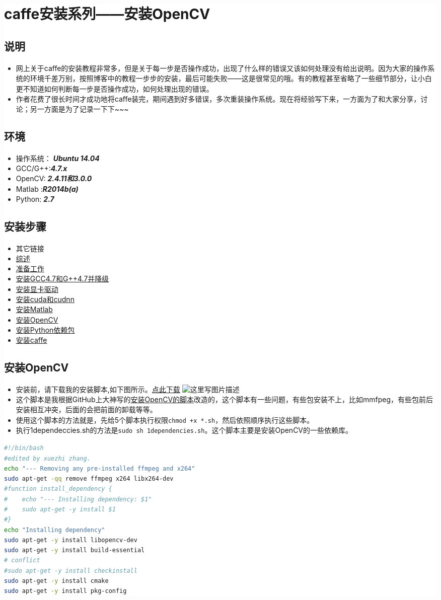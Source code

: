 # caffe安装系列——安装OpenCV

## 说明
* 网上关于caffe的安装教程非常多，但是关于每一步是否操作成功，出现了什么样的错误又该如何处理没有给出说明。因为大家的操作系统的环境千差万别，按照博客中的教程一步步的安装，最后可能失败——这是很常见的哦。有的教程甚至省略了一些细节部分，让小白更不知道如何判断每一步是否操作成功，如何处理出现的错误。
* 作者花费了很长时间才成功地将caffe装完，期间遇到好多错误，多次重装操作系统。现在将经验写下来，一方面为了和大家分享，讨论；另一方面是为了记录一下下~~~

## 环境
* 操作系统： ***Ubuntu 14.04***
* GCC/G++:***4.7.x***
* OpenCV: ***2.4.11和3.0.0***
* Matlab :***R2014b(a)***
* Python:   ***2.7***

## 安装步骤
* 其它链接
* [综述](http://zhangxuezhi.com/2015/09/24/caffe%E5%AE%89%E8%A3%85%E7%B3%BB%E5%88%97%E2%80%94%E2%80%94%E7%BB%BC%E8%BF%B0/)
* [准备工作](http://zhangxuezhi.com/2015/09/24/caffe%E5%AE%89%E8%A3%85%E7%B3%BB%E5%88%97%E2%80%94%E2%80%94%E7%BB%BC%E8%BF%B0/)
* [安装GCC4.7和G++4.7并降级](http://zhangxuezhi.com/2015/09/22/caffe%E5%AE%89%E8%A3%85%E7%B3%BB%E5%88%97%E2%80%94%E2%80%94%E5%AE%89%E8%A3%85GCC4.7%E5%92%8CG++4.7%E5%B9%B6%E9%99%8D%E7%BA%A7/)
* [安装显卡驱动](http://zhangxuezhi.com/2015/09/24/caffe%E5%AE%89%E8%A3%85%E7%B3%BB%E5%88%97%E2%80%94%E2%80%94%E5%AE%89%E8%A3%85NVIDIA%E6%98%BE%E5%8D%A1%E9%A9%B1%E5%8A%A8/)
* [安装cuda和cudnn](http://zhangxuezhi.com/2015/09/22/caffe%E5%AE%89%E8%A3%85%E7%B3%BB%E5%88%97%E2%80%94%E2%80%94%E5%AE%89%E8%A3%85cuda%E5%92%8Ccudnn/)
* [安装Matlab](http://zhangxuezhi.com/2015/09/23/caffe%E5%AE%89%E8%A3%85%E7%B3%BB%E5%88%97%E2%80%94%E2%80%94%E5%AE%89%E8%A3%85Matlab/)
* [安装OpenCV](http://zhangxuezhi.com/2015/09/24/caffe%E5%AE%89%E8%A3%85%E7%B3%BB%E5%88%97%E2%80%94%E2%80%94%E5%AE%89%E8%A3%85OpenCV/)
* [安装Python依赖包](http://zhangxuezhi.com/2015/09/24/caffe%E5%AE%89%E8%A3%85%E7%B3%BB%E5%88%97%E2%80%94%E2%80%94%E5%AE%89%E8%A3%85python%E4%BE%9D%E8%B5%96%E5%8C%85/)
* [安装caffe](http://zhangxuezhi.com/2015/10/13/caffe%E5%AE%89%E8%A3%85%E7%B3%BB%E5%88%97%E2%80%94%E2%80%94%E5%AE%89%E8%A3%85caffe/)


## 安装OpenCV
* 安装前，请下载我的安装脚本,如下图所示。[点此下载](http://pan.baidu.com/s/1geAezRH)
![这里写图片描述](http://img.blog.csdn.net/20150923231755240)
* 这个脚本是我根据GitHub上大神写的[安装OpenCV的脚本](https://github.com/jayrambhia/Install-OpenCV)改造的，这个脚本有一些问题，有些包安装不上，比如mmfpeg，有些包前后安装相互冲突，后面的会把前面的卸载等等。
* 使用这个脚本的方法就是，先给5个脚本执行权限`chmod +x *.sh`，然后依照顺序执行这些脚本。
* 执行1dependeccies.sh的方法是`sudo sh 1dependencies.sh`。这个脚本主要是安装OpenCV的一些依赖库。

```bash
#!/bin/bash
#edited by xuezhi zhang.
echo "--- Removing any pre-installed ffmpeg and x264"
sudo apt-get -qq remove ffmpeg x264 libx264-dev
#function install_dependency {
#    echo "--- Installing dependency: $1"
#    sudo apt-get -y install $1
#}
echo "Installing dependency"
sudo apt-get -y install libopencv-dev
sudo apt-get -y install build-essential
# conflict
#sudo apt-get -y install checkinstall
sudo apt-get -y install cmake
sudo apt-get -y install pkg-config
```
